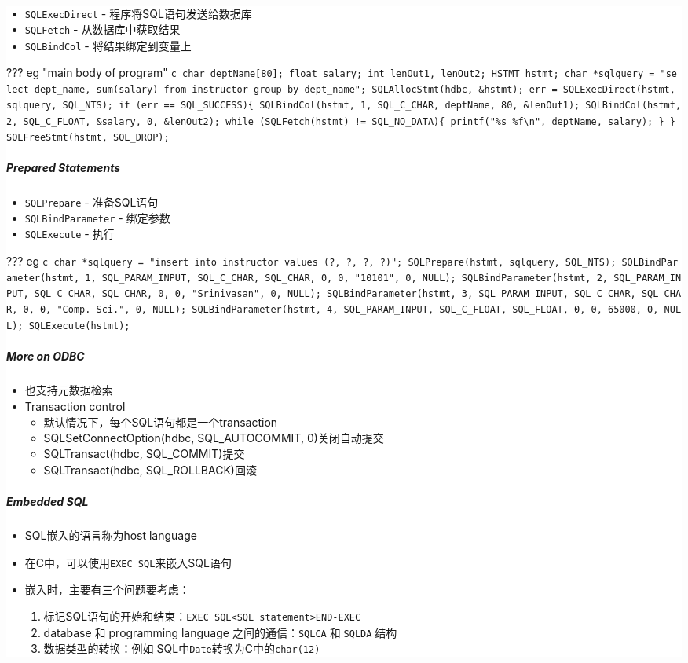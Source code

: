 + `SQLExecDirect` - 程序将SQL语句发送给数据库
+ `SQLFetch` - 从数据库中获取结果
+ `SQLBindCol` - 将结果绑定到变量上

??? eg "main body of program"
    ```c
    char deptName[80];
    float salary;
    int lenOut1, lenOut2;
    HSTMT hstmt;
    char *sqlquery = "select dept_name, sum(salary) from instructor group by dept_name";
    SQLAllocStmt(hdbc, &hstmt);
    err = SQLExecDirect(hstmt, sqlquery, SQL_NTS);
    if (err == SQL_SUCCESS){
        SQLBindCol(hstmt, 1, SQL_C_CHAR, deptName, 80, &lenOut1);
        SQLBindCol(hstmt, 2, SQL_C_FLOAT, &salary, 0, &lenOut2);
        while (SQLFetch(hstmt) != SQL_NO_DATA){
            printf("%s %f\n", deptName, salary);
        }
    }
    SQLFreeStmt(hstmt, SQL_DROP);
    ```

##### Prepared Statements

+ `SQLPrepare` - 准备SQL语句
+ `SQLBindParameter` - 绑定参数
+ `SQLExecute` - 执行

??? eg
    ```c
    char *sqlquery = "insert into instructor values (?, ?, ?, ?)";
    SQLPrepare(hstmt, sqlquery, SQL_NTS);
    SQLBindParameter(hstmt, 1, SQL_PARAM_INPUT, SQL_C_CHAR, SQL_CHAR, 0, 0, "10101", 0, NULL);
    SQLBindParameter(hstmt, 2, SQL_PARAM_INPUT, SQL_C_CHAR, SQL_CHAR, 0, 0, "Srinivasan", 0, NULL);
    SQLBindParameter(hstmt, 3, SQL_PARAM_INPUT, SQL_C_CHAR, SQL_CHAR, 0, 0, "Comp. Sci.", 0, NULL);
    SQLBindParameter(hstmt, 4, SQL_PARAM_INPUT, SQL_C_FLOAT, SQL_FLOAT, 0, 0, 65000, 0, NULL);
    SQLExecute(hstmt);
    ```

##### More on ODBC
+ 也支持元数据检索
+ Transaction control
    + 默认情况下，每个SQL语句都是一个transaction
    + SQLSetConnectOption(hdbc, SQL_AUTOCOMMIT, 0)关闭自动提交
    + SQLTransact(hdbc, SQL_COMMIT)提交
    + SQLTransact(hdbc, SQL_ROLLBACK)回滚

##### Embedded SQL

+ SQL嵌入的语言称为host language
+ 在C中，可以使用`EXEC SQL`来嵌入SQL语句

+ 嵌入时，主要有三个问题要考虑：
    1. 标记SQL语句的开始和结束：`EXEC SQL<SQL statement>END-EXEC`
    2. database 和 programming language 之间的通信：`SQLCA` 和 `SQLDA` 结构
    3. 数据类型的转换：例如 SQL中`Date`转换为C中的`char(12)` 
